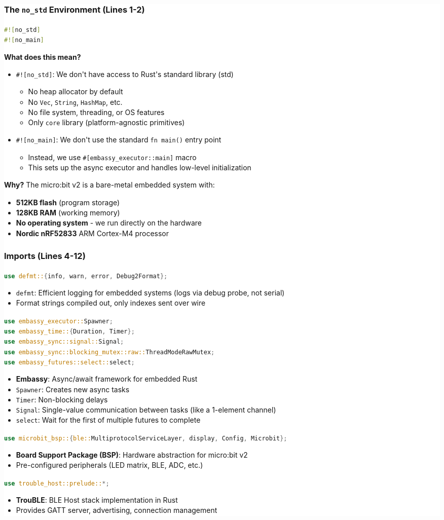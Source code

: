 ### The `no_std` Environment (Lines 1-2)

```rust
#![no_std]
#![no_main]
```

**What does this mean?**

- `#![no_std]`: We don't have access to Rust's standard library (std)
  - No heap allocator by default
  - No `Vec`, `String`, `HashMap`, etc.
  - No file system, threading, or OS features
  - Only `core` library (platform-agnostic primitives)

- `#![no_main]`: We don't use the standard `fn main()` entry point
  - Instead, we use `#[embassy_executor::main]` macro
  - This sets up the async executor and handles low-level initialization

**Why?**
The micro:bit v2 is a bare-metal embedded system with:
- **512KB flash** (program storage)
- **128KB RAM** (working memory)
- **No operating system** - we run directly on the hardware
- **Nordic nRF52833** ARM Cortex-M4 processor

### Imports (Lines 4-12)

```rust
use defmt::{info, warn, error, Debug2Format};
```
- `defmt`: Efficient logging for embedded systems (logs via debug probe, not serial)
- Format strings compiled out, only indexes sent over wire

```rust
use embassy_executor::Spawner;
use embassy_time::{Duration, Timer};
use embassy_sync::signal::Signal;
use embassy_sync::blocking_mutex::raw::ThreadModeRawMutex;
use embassy_futures::select::select;
```
- **Embassy**: Async/await framework for embedded Rust
- `Spawner`: Creates new async tasks
- `Timer`: Non-blocking delays
- `Signal`: Single-value communication between tasks (like a 1-element channel)
- `select`: Wait for the first of multiple futures to complete

```rust
use microbit_bsp::{ble::MultiprotocolServiceLayer, display, Config, Microbit};
```
- **Board Support Package (BSP)**: Hardware abstraction for micro:bit v2
- Pre-configured peripherals (LED matrix, BLE, ADC, etc.)

```rust
use trouble_host::prelude::*;
```
- **TrouBLE**: BLE Host stack implementation in Rust
- Provides GATT server, advertising, connection management
